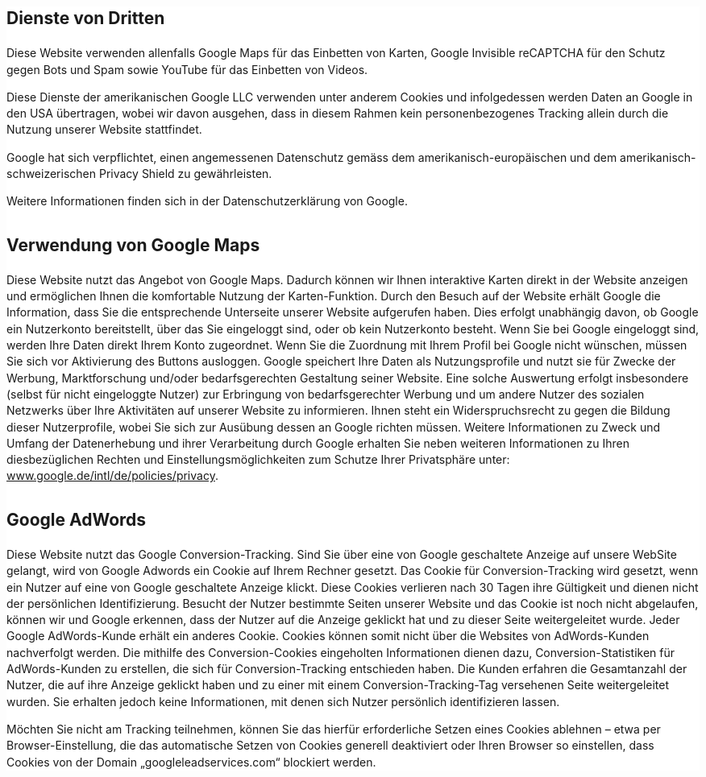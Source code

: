  

## Dienste von Dritten
Diese Website verwenden allenfalls Google Maps für das Einbetten von Karten, Google Invisible reCAPTCHA für den Schutz gegen Bots und Spam sowie YouTube für das Einbetten von Videos.

Diese Dienste der amerikanischen Google LLC verwenden unter anderem Cookies und infolgedessen werden Daten an Google in den USA übertragen, wobei wir davon ausgehen, dass in diesem Rahmen kein personenbezogenes Tracking allein durch die Nutzung unserer Website stattfindet.

Google hat sich verpflichtet, einen angemessenen Datenschutz gemäss dem amerikanisch-europäischen und dem amerikanisch-schweizerischen Privacy Shield zu gewährleisten.

Weitere Informationen finden sich in der Datenschutzerklärung von Google.

 

## Verwendung von Google Maps
Diese Website nutzt das Angebot von Google Maps. Dadurch können wir Ihnen interaktive Karten direkt in der Website anzeigen und ermöglichen Ihnen die komfortable Nutzung der Karten-Funktion. Durch den Besuch auf der Website erhält Google die Information, dass Sie die entsprechende Unterseite unserer Website aufgerufen haben. Dies erfolgt unabhängig davon, ob Google ein Nutzerkonto bereitstellt, über das Sie eingeloggt sind, oder ob kein Nutzerkonto besteht. Wenn Sie bei Google eingeloggt sind, werden Ihre Daten direkt Ihrem Konto zugeordnet. Wenn Sie die Zuordnung mit Ihrem Profil bei Google nicht wünschen, müssen Sie sich vor Aktivierung des Buttons ausloggen. Google speichert Ihre Daten als Nutzungsprofile und nutzt sie für Zwecke der Werbung, Marktforschung und/oder bedarfsgerechten Gestaltung seiner Website. Eine solche Auswertung erfolgt insbesondere (selbst für nicht eingeloggte Nutzer) zur Erbringung von bedarfsgerechter Werbung und um andere Nutzer des sozialen Netzwerks über Ihre Aktivitäten auf unserer Website zu informieren. Ihnen steht ein Widerspruchsrecht zu gegen die Bildung dieser Nutzerprofile, wobei Sie sich zur Ausübung dessen an Google richten müssen. Weitere Informationen zu Zweck und Umfang der Datenerhebung und ihrer Verarbeitung durch Google erhalten Sie neben weiteren Informationen zu Ihren diesbezüglichen Rechten und Einstellungsmöglichkeiten zum Schutze Ihrer Privatsphäre unter: www.google.de/intl/de/policies/privacy.

 

## Google AdWords
Diese Website nutzt das Google Conversion-Tracking. Sind Sie über eine von Google geschaltete Anzeige auf unsere WebSite gelangt, wird von Google Adwords ein Cookie auf Ihrem Rechner gesetzt. Das Cookie für Conversion-Tracking wird gesetzt, wenn ein Nutzer auf eine von Google geschaltete Anzeige klickt. Diese Cookies verlieren nach 30 Tagen ihre Gültigkeit und dienen nicht der persönlichen Identifizierung. Besucht der Nutzer bestimmte Seiten unserer Website und das Cookie ist noch nicht abgelaufen, können wir und Google erkennen, dass der Nutzer auf die Anzeige geklickt hat und zu dieser Seite weitergeleitet wurde. Jeder Google AdWords-Kunde erhält ein anderes Cookie. Cookies können somit nicht über die Websites von AdWords-Kunden nachverfolgt werden. Die mithilfe des Conversion-Cookies eingeholten Informationen dienen dazu, Conversion-Statistiken für AdWords-Kunden zu erstellen, die sich für Conversion-Tracking entschieden haben. Die Kunden erfahren die Gesamtanzahl der Nutzer, die auf ihre Anzeige geklickt haben und zu einer mit einem Conversion-Tracking-Tag versehenen Seite weitergeleitet wurden. Sie erhalten jedoch keine Informationen, mit denen sich Nutzer persönlich identifizieren lassen.

Möchten Sie nicht am Tracking teilnehmen, können Sie das hierfür erforderliche Setzen eines Cookies ablehnen – etwa per Browser-Einstellung, die das automatische Setzen von Cookies generell deaktiviert oder Ihren Browser so einstellen, dass Cookies von der Domain „googleleadservices.com“ blockiert werden.

